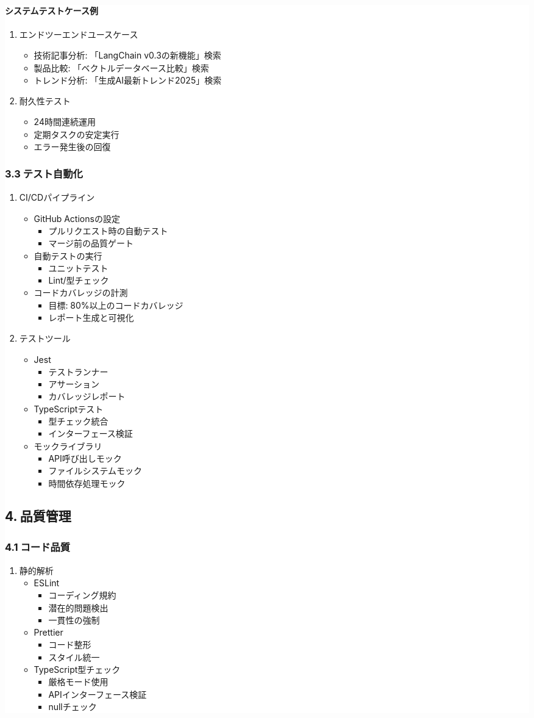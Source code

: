 #### システムテストケース例
1. エンドツーエンドユースケース
   - 技術記事分析: 「LangChain v0.3の新機能」検索
   - 製品比較: 「ベクトルデータベース比較」検索
   - トレンド分析: 「生成AI最新トレンド2025」検索

2. 耐久性テスト
   - 24時間連続運用
   - 定期タスクの安定実行
   - エラー発生後の回復

### 3.3 テスト自動化
1. CI/CDパイプライン
   - GitHub Actionsの設定
     - プルリクエスト時の自動テスト
     - マージ前の品質ゲート
   - 自動テストの実行
     - ユニットテスト
     - Lint/型チェック
   - コードカバレッジの計測
     - 目標: 80%以上のコードカバレッジ
     - レポート生成と可視化

2. テストツール
   - Jest
     - テストランナー
     - アサーション
     - カバレッジレポート
   - TypeScriptテスト
     - 型チェック統合
     - インターフェース検証
   - モックライブラリ
     - API呼び出しモック
     - ファイルシステムモック
     - 時間依存処理モック

## 4. 品質管理

### 4.1 コード品質
1. 静的解析
   - ESLint
     - コーディング規約
     - 潜在的問題検出
     - 一貫性の強制
   - Prettier
     - コード整形
     - スタイル統一
   - TypeScript型チェック
     - 厳格モード使用
     - APIインターフェース検証
     - nullチェック
